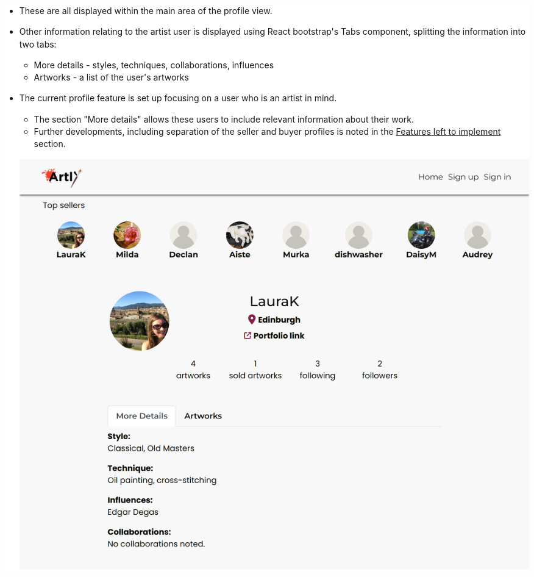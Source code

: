 - These are all displayed within the main area of the profile view.

- Other information relating to the artist user is displayed using React bootstrap's Tabs component, splitting the information into two tabs:

  - More details - styles, techniques, collaborations, influences
  - Artworks - a list of the user's artworks

- The current profile feature is set up focusing on a user who is an artist in mind.

  - The section "More details" allows these users to include relevant information about their work.
  - Further developments, including separation of the seller and buyer profiles is noted in the [Features left to implement](#features-left-to-implement) section.

  ![profile view](documentation/images/features/restricted-profile-view.png)
